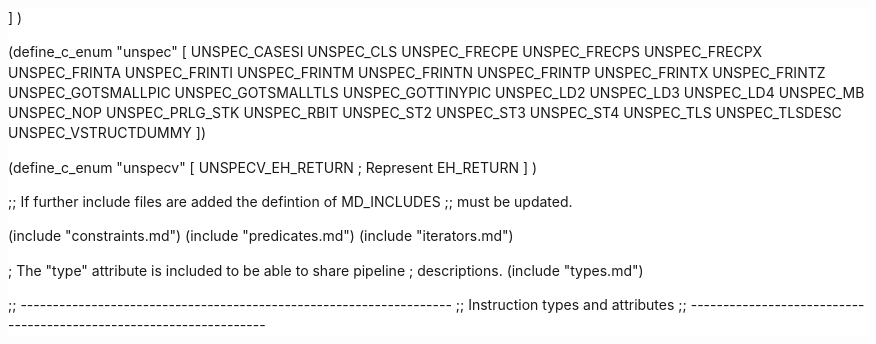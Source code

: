   ]
)

(define_c_enum "unspec" [
    UNSPEC_CASESI
    UNSPEC_CLS
    UNSPEC_FRECPE
    UNSPEC_FRECPS
    UNSPEC_FRECPX
    UNSPEC_FRINTA
    UNSPEC_FRINTI
    UNSPEC_FRINTM
    UNSPEC_FRINTN
    UNSPEC_FRINTP
    UNSPEC_FRINTX
    UNSPEC_FRINTZ
    UNSPEC_GOTSMALLPIC
    UNSPEC_GOTSMALLTLS
    UNSPEC_GOTTINYPIC
    UNSPEC_LD2
    UNSPEC_LD3
    UNSPEC_LD4
    UNSPEC_MB
    UNSPEC_NOP
    UNSPEC_PRLG_STK
    UNSPEC_RBIT
    UNSPEC_ST2
    UNSPEC_ST3
    UNSPEC_ST4
    UNSPEC_TLS
    UNSPEC_TLSDESC
    UNSPEC_VSTRUCTDUMMY
])

(define_c_enum "unspecv" [
    UNSPECV_EH_RETURN		; Represent EH_RETURN
  ]
)

;; If further include files are added the defintion of MD_INCLUDES
;; must be updated.

(include "constraints.md")
(include "predicates.md")
(include "iterators.md")

; The "type" attribute is included to be able to share pipeline
; descriptions.
(include "types.md")

;; -------------------------------------------------------------------
;; Instruction types and attributes
;; -------------------------------------------------------------------
